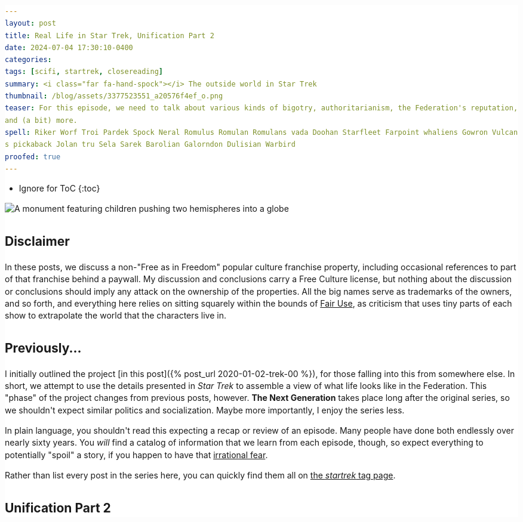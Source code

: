 ```yaml
---
layout: post
title: Real Life in Star Trek, Unification Part 2
date: 2024-07-04 17:30:10-0400
categories:
tags: [scifi, startrek, closereading]
summary: <i class="far fa-hand-spock"></i> The outside world in Star Trek
thumbnail: /blog/assets/3377523551_a20576f4ef_o.png
teaser: For this episode, we need to talk about various kinds of bigotry, authoritarianism, the Federation's reputation, and (a bit) more.
spell: Riker Worf Troi Pardek Spock Neral Romulus Romulan Romulans vada Doohan Starfleet Farpoint whaliens Gowron Vulcans pickaback Jolan tru Sela Sarek Barolian Galorndon Dulisian Warbird
proofed: true
---
```


* Ignore for ToC
{:toc}

![A monument featuring children pushing two hemispheres into a globe](/blog/assets/3377523551_a20576f4ef_o.png "I like that the artist realized that the exertion would make more sense if the subjects needed to climb steps as they did the work...")

## Disclaimer

In these posts, we discuss a non-"Free as in Freedom" popular culture franchise property, including occasional references to part of that franchise behind a paywall.  My discussion and conclusions carry a Free Culture license, but nothing about the discussion or conclusions should imply any attack on the ownership of the properties.  All the big names serve as trademarks of the owners, and so forth, and everything here relies on sitting squarely within the bounds of [Fair Use](https://en.wikipedia.org/wiki/Fair_use), as criticism that uses tiny parts of each show to extrapolate the world that the characters live in.

## Previously...

I initially outlined the project [in this post]({% post_url 2020-01-02-trek-00 %}), for those falling into this from somewhere else.  In short, we attempt to use the details presented in *Star Trek* to assemble a view of what life looks like in the Federation.  This "phase" of the project changes from previous posts, however.  **The Next Generation** takes place long after the original series, so we shouldn't expect similar politics and socialization.  Maybe more importantly, I enjoy the series less.

In plain language, you shouldn't read this expecting a recap or review of an episode.  Many people have done both endlessly over nearly sixty years.  You *will* find a catalog of information that we learn from each episode, though, so expect everything to potentially "spoil" a story, if you happen to have that [irrational fear](https://www.theguardian.com/books/booksblog/2011/aug/17/spoilers-enhance-enjoyment-psychologists).

Rather than list every post in the series here, you can quickly find them all on [the *startrek* tag page](/blog/tag/startrek/).

## Unification Part 2


[^1]:  Investigating as much as I could, you can apparently find this monument at the north end of the so-called [Third Tunnel of Aggression](https://en.wikipedia.org/wiki/Third_Tunnel_of_Aggression), in [Panmunjom](https://en.wikipedia.org/wiki/Panmunjom).  If anybody has more information on the sculptor and date of creation, I'd like to know the former for completeness, and the latter for strict adherence to copyright.
